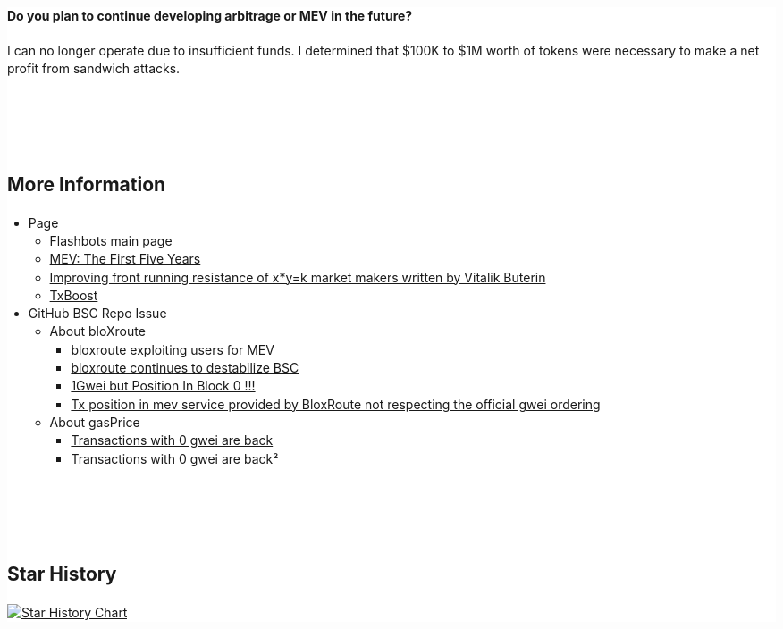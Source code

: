 #### Do you plan to continue developing arbitrage or MEV in the future?
I can no longer operate due to insufficient funds. I determined that $100K to $1M worth of tokens were necessary to make a net profit from sandwich attacks.



<br>
<br>
<br>

## More Information
- Page
  - [Flashbots main page](https://www.flashbots.net)
  - [MEV: The First Five Years
](https://medium.com/@Prestwich/mev-c417d9a5eb3d)
  - [Improving front running resistance of x*y=k market makers written by Vitalik Buterin](https://ethresear.ch/t/improving-front-running-resistance-of-x-y-k-market-makers/1281)
  - [TxBoost](http://txboost.com)
- GitHub BSC Repo Issue
  - About bloXroute
    - [bloxroute exploiting users for MEV](https://github.com/bnb-chain/bsc/issues/1706)
    - [bloxroute continues to destabilize BSC](https://github.com/bnb-chain/bsc/issues/1871)
    - [1Gwei but Position In Block 0 !!!](https://github.com/bnb-chain/bsc/issues/1831)
    - [Tx position in mev service provided by BloxRoute not respecting the official gwei ordering](https://github.com/bnb-chain/bsc/issues/1728)
  - About gasPrice
    - [Transactions with 0 gwei are back](https://github.com/bnb-chain/bsc/issues/1746)
    - [Transactions with 0 gwei are back²](https://github.com/bnb-chain/bsc/issues/2371)

<br>
<br>
<br>

## Star History

<a href="https://star-history.com/#DonggeunYu/MEV-Attack-on-the-BSC&Date">
 <picture>
   <source media="(prefers-color-scheme: dark)" srcset="https://api.star-history.com/svg?repos=DonggeunYu/MEV-Attack-on-the-BSC&type=Date&theme=dark" />
   <source media="(prefers-color-scheme: light)" srcset="https://api.star-history.com/svg?repos=DonggeunYu/MEV-Attack-on-the-BSC&type=Date" />
   <img alt="Star History Chart" src="https://api.star-history.com/svg?repos=DonggeunYu/MEV-Attack-on-the-BSC&type=Date" />
 </picture>
</a>
